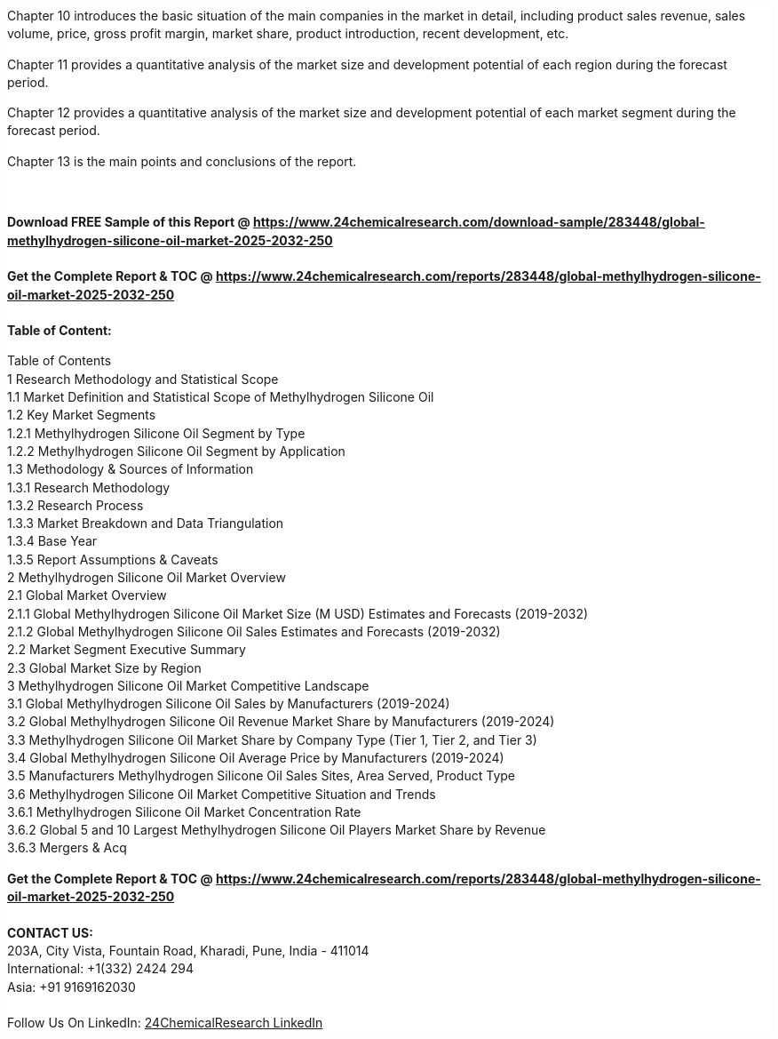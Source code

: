Chapter 10 introduces the basic situation of the main companies in the market in detail, including product sales revenue, sales volume, price, gross profit margin, market share, product introduction, recent development, etc.</p><p>
</p><p>
Chapter 11 provides a quantitative analysis of the market size and development potential of each region during the forecast period.</p><p>
</p><p>
Chapter 12 provides a quantitative analysis of the market size and development potential of each market segment during the forecast period.</p><p>
</p><p>
Chapter 13 is the main points and conclusions of the report.</p><p>
 </p><div><b>Download FREE Sample of this Report @ 
            <a href="https://www.24chemicalresearch.com/download-sample/283448/global-methylhydrogen-silicone-oil-market-2025-2032-250">
            https://www.24chemicalresearch.com/download-sample/283448/global-methylhydrogen-silicone-oil-market-2025-2032-250</a></b></div><br><div><b>Get the Complete Report & TOC @ 
            <a href="https://www.24chemicalresearch.com/reports/283448/global-methylhydrogen-silicone-oil-market-2025-2032-250">
            https://www.24chemicalresearch.com/reports/283448/global-methylhydrogen-silicone-oil-market-2025-2032-250</a></b></div><br>
            <b>Table of Content:</b><p>Table of Contents<br />
1 Research Methodology and Statistical Scope<br />
1.1 Market Definition and Statistical Scope of Methylhydrogen Silicone Oil<br />
1.2 Key Market Segments<br />
1.2.1 Methylhydrogen Silicone Oil Segment by Type<br />
1.2.2 Methylhydrogen Silicone Oil Segment by Application<br />
1.3 Methodology & Sources of Information<br />
1.3.1 Research Methodology<br />
1.3.2 Research Process<br />
1.3.3 Market Breakdown and Data Triangulation<br />
1.3.4 Base Year<br />
1.3.5 Report Assumptions & Caveats<br />
2 Methylhydrogen Silicone Oil Market Overview<br />
2.1 Global Market Overview<br />
2.1.1 Global Methylhydrogen Silicone Oil Market Size (M USD) Estimates and Forecasts (2019-2032)<br />
2.1.2 Global Methylhydrogen Silicone Oil Sales Estimates and Forecasts (2019-2032)<br />
2.2 Market Segment Executive Summary<br />
2.3 Global Market Size by Region<br />
3 Methylhydrogen Silicone Oil Market Competitive Landscape<br />
3.1 Global Methylhydrogen Silicone Oil Sales by Manufacturers (2019-2024)<br />
3.2 Global Methylhydrogen Silicone Oil Revenue Market Share by Manufacturers (2019-2024)<br />
3.3 Methylhydrogen Silicone Oil Market Share by Company Type (Tier 1, Tier 2, and Tier 3)<br />
3.4 Global Methylhydrogen Silicone Oil Average Price by Manufacturers (2019-2024)<br />
3.5 Manufacturers Methylhydrogen Silicone Oil Sales Sites, Area Served, Product Type<br />
3.6 Methylhydrogen Silicone Oil Market Competitive Situation and Trends<br />
3.6.1 Methylhydrogen Silicone Oil Market Concentration Rate<br />
3.6.2 Global 5 and 10 Largest Methylhydrogen Silicone Oil Players Market Share by Revenue<br />
3.6.3 Mergers & Acq</p><div><b>Get the Complete Report & TOC @ 
            <a href="https://www.24chemicalresearch.com/reports/283448/global-methylhydrogen-silicone-oil-market-2025-2032-250">
            https://www.24chemicalresearch.com/reports/283448/global-methylhydrogen-silicone-oil-market-2025-2032-250</a></b></div><br><b>CONTACT US:</b><br>
            203A, City Vista, Fountain Road, Kharadi, Pune, India - 411014<br>
            International: +1(332) 2424 294<br>
            Asia: +91 9169162030 <br><br>
            Follow Us On LinkedIn: <a href="https://www.linkedin.com/company/24chemicalresearch/">24ChemicalResearch LinkedIn</a>